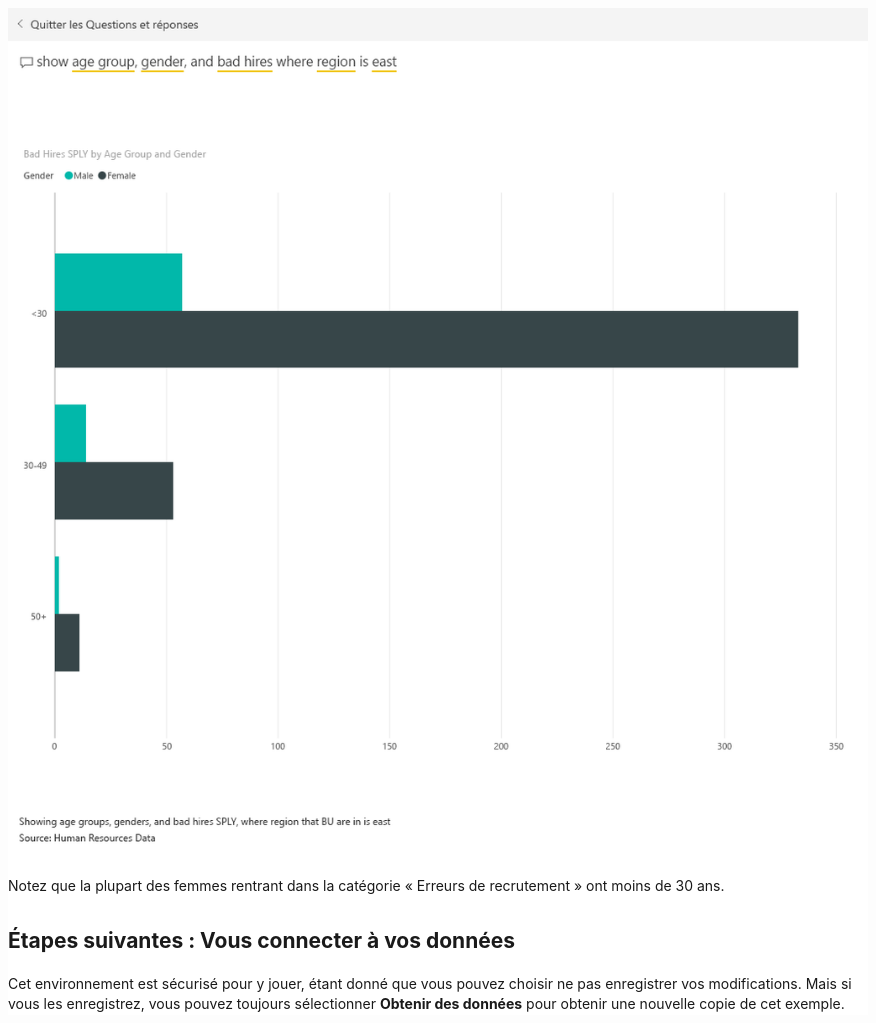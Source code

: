    ![Réponses dans la zone Q&R](media/sample-human-resources/pbi_hr_sample_qa_answer.png)

   Notez que la plupart des femmes rentrant dans la catégorie « Erreurs de recrutement » ont moins de 30 ans.

## <a name="next-steps-connect-to-your-data"></a>Étapes suivantes : Vous connecter à vos données
Cet environnement est sécurisé pour y jouer, étant donné que vous pouvez choisir ne pas enregistrer vos modifications. Mais si vous les enregistrez, vous pouvez toujours sélectionner **Obtenir des données** pour obtenir une nouvelle copie de cet exemple.
